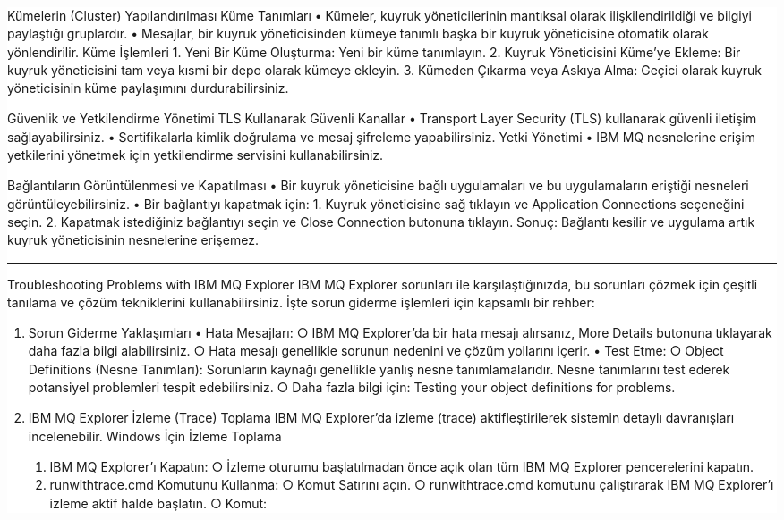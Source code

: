 Kümelerin (Cluster) Yapılandırılması
Küme Tanımları
	• Kümeler, kuyruk yöneticilerinin mantıksal olarak ilişkilendirildiği ve bilgiyi paylaştığı gruplardır.
	• Mesajlar, bir kuyruk yöneticisinden kümeye tanımlı başka bir kuyruk yöneticisine otomatik olarak yönlendirilir.
Küme İşlemleri
	1. Yeni Bir Küme Oluşturma: Yeni bir küme tanımlayın.
	2. Kuyruk Yöneticisini Küme’ye Ekleme: Bir kuyruk yöneticisini tam veya kısmi bir depo olarak kümeye ekleyin.
	3. Kümeden Çıkarma veya Askıya Alma: Geçici olarak kuyruk yöneticisinin küme paylaşımını durdurabilirsiniz.

Güvenlik ve Yetkilendirme Yönetimi
TLS Kullanarak Güvenli Kanallar
	• Transport Layer Security (TLS) kullanarak güvenli iletişim sağlayabilirsiniz.
	• Sertifikalarla kimlik doğrulama ve mesaj şifreleme yapabilirsiniz.
Yetki Yönetimi
	• IBM MQ nesnelerine erişim yetkilerini yönetmek için yetkilendirme servisini kullanabilirsiniz.

Bağlantıların Görüntülenmesi ve Kapatılması
	• Bir kuyruk yöneticisine bağlı uygulamaları ve bu uygulamaların eriştiği nesneleri görüntüleyebilirsiniz.
	• Bir bağlantıyı kapatmak için:
		1. Kuyruk yöneticisine sağ tıklayın ve Application Connections seçeneğini seçin.
		2. Kapatmak istediğiniz bağlantıyı seçin ve Close Connection butonuna tıklayın.
Sonuç: Bağlantı kesilir ve uygulama artık kuyruk yöneticisinin nesnelerine erişemez.



****


Troubleshooting Problems with IBM MQ Explorer
IBM MQ Explorer sorunları ile karşılaştığınızda, bu sorunları çözmek için çeşitli tanılama ve çözüm tekniklerini kullanabilirsiniz. İşte sorun giderme işlemleri için kapsamlı bir rehber:

1. Sorun Giderme Yaklaşımları
	• Hata Mesajları:
		○ IBM MQ Explorer’da bir hata mesajı alırsanız, More Details butonuna tıklayarak daha fazla bilgi alabilirsiniz.
		○ Hata mesajı genellikle sorunun nedenini ve çözüm yollarını içerir.
	• Test Etme:
		○ Object Definitions (Nesne Tanımları): Sorunların kaynağı genellikle yanlış nesne tanımlamalarıdır. Nesne tanımlarını test ederek potansiyel problemleri tespit edebilirsiniz.
		○ Daha fazla bilgi için: Testing your object definitions for problems.

2. IBM MQ Explorer İzleme (Trace) Toplama
IBM MQ Explorer’da izleme (trace) aktifleştirilerek sistemin detaylı davranışları incelenebilir.
Windows İçin İzleme Toplama
	1. IBM MQ Explorer’ı Kapatın:
		○ İzleme oturumu başlatılmadan önce açık olan tüm IBM MQ Explorer pencerelerini kapatın.
	2. runwithtrace.cmd Komutunu Kullanma:
		○ Komut Satırını açın.
		○ runwithtrace.cmd komutunu çalıştırarak IBM MQ Explorer’ı izleme aktif halde başlatın.
		○ Komut:
